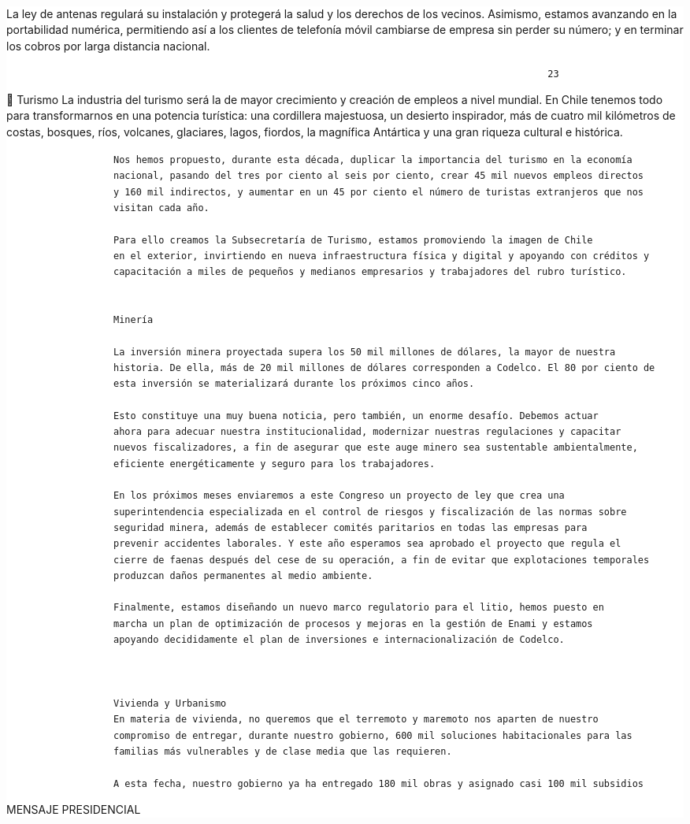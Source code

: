 


La ley de antenas regulará su instalación y protegerá la salud y los derechos de los vecinos.
Asimismo, estamos avanzando en la portabilidad numérica, permitiendo así a los clientes de
telefonía móvil cambiarse de empresa sin perder su número; y en terminar los cobros por larga
distancia nacional.




                                                                                                    23
                       Turismo
                       La industria del turismo será la de mayor crecimiento y creación de empleos a nivel mundial. En
                       Chile tenemos todo para transformarnos en una potencia turística: una cordillera majestuosa,
                       un desierto inspirador, más de cuatro mil kilómetros de costas, bosques, ríos, volcanes, glaciares,
                       lagos, fiordos, la magnífica Antártica y una gran riqueza cultural e histórica.

                       Nos hemos propuesto, durante esta década, duplicar la importancia del turismo en la economía
                       nacional, pasando del tres por ciento al seis por ciento, crear 45 mil nuevos empleos directos
                       y 160 mil indirectos, y aumentar en un 45 por ciento el número de turistas extranjeros que nos
                       visitan cada año.

                       Para ello creamos la Subsecretaría de Turismo, estamos promoviendo la imagen de Chile
                       en el exterior, invirtiendo en nueva infraestructura física y digital y apoyando con créditos y
                       capacitación a miles de pequeños y medianos empresarios y trabajadores del rubro turístico.


                       Minería

                       La inversión minera proyectada supera los 50 mil millones de dólares, la mayor de nuestra
                       historia. De ella, más de 20 mil millones de dólares corresponden a Codelco. El 80 por ciento de
                       esta inversión se materializará durante los próximos cinco años.
                       	
                       Esto constituye una muy buena noticia, pero también, un enorme desafío. Debemos actuar
                       ahora para adecuar nuestra institucionalidad, modernizar nuestras regulaciones y capacitar
                       nuevos fiscalizadores, a fin de asegurar que este auge minero sea sustentable ambientalmente,
                       eficiente energéticamente y seguro para los trabajadores.

                       En los próximos meses enviaremos a este Congreso un proyecto de ley que crea una
                       superintendencia especializada en el control de riesgos y fiscalización de las normas sobre
                       seguridad minera, además de establecer comités paritarios en todas las empresas para
                       prevenir accidentes laborales. Y este año esperamos sea aprobado el proyecto que regula el
                       cierre de faenas después del cese de su operación, a fin de evitar que explotaciones temporales
                       produzcan daños permanentes al medio ambiente.
                       	
                       Finalmente, estamos diseñando un nuevo marco regulatorio para el litio, hemos puesto en
                       marcha un plan de optimización de procesos y mejoras en la gestión de Enami y estamos
                       apoyando decididamente el plan de inversiones e internacionalización de Codelco.



                       Vivienda y Urbanismo
                       En materia de vivienda, no queremos que el terremoto y maremoto nos aparten de nuestro
                       compromiso de entregar, durante nuestro gobierno, 600 mil soluciones habitacionales para las
                       familias más vulnerables y de clase media que las requieren.

                       A esta fecha, nuestro gobierno ya ha entregado 180 mil obras y asignado casi 100 mil subsidios
MENSAJE PRESIDENCIAL
